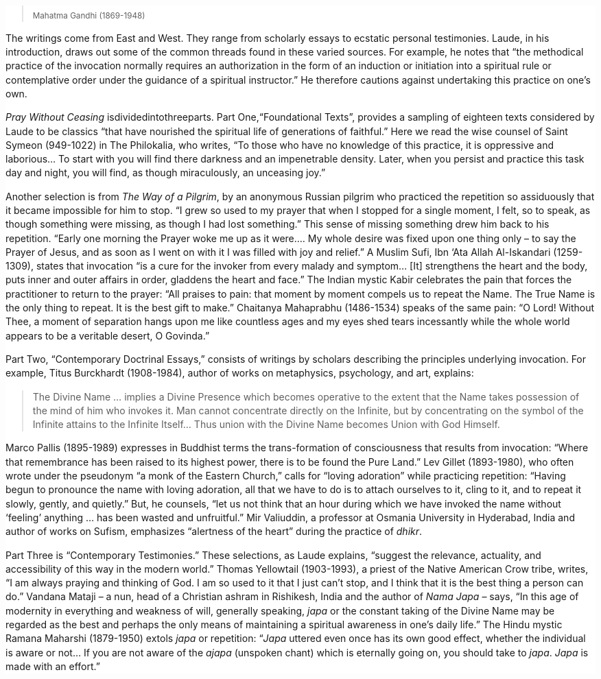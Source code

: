 > <sub>Mahatma Gandhi (1869-1948)</sub>

The writings come from East and West. They range from scholarly essays to ecstatic personal testimonies. Laude, in his introduction, draws out some of the common threads found in these varied sources. For example, he notes that “the methodical practice of the invocation normally requires an authorization in the form of an induction or initiation into a spiritual rule or contemplative order under the guidance of a spiritual instructor.” He therefore cautions against undertaking this practice on one’s own.

_Pray Without Ceasing_ isdividedintothreeparts. Part One,“Foundational Texts”, provides a sampling of eighteen texts considered by Laude to be classics “that have nourished the spiritual life of generations of faithful.” Here we read the wise counsel of Saint Symeon (949-1022) in The Philokalia, who writes, “To those who have no knowledge of this practice, it is oppressive and laborious… To start with you will find there darkness and an impenetrable density. Later, when you persist and practice this task day and night, you will find, as though miraculously, an unceasing joy.”

Another selection is from _The Way of a Pilgrim_, by an anonymous Russian pilgrim who practiced the repetition so assiduously that it became impossible for him to stop. “I grew so used to my prayer that when I stopped for a single moment, I felt, so to speak, as though something were missing, as though I had lost something.” This sense of missing something drew him back to his repetition. “Early one morning the Prayer woke me up as it were.… My whole desire was fixed upon one thing only – to say the Prayer of Jesus, and as soon as I went on with it I was filled with joy and relief.” A Muslim Sufi, Ibn ‘Ata Allah Al-Iskandari (1259-1309), states that invocation “is a cure for the invoker from every malady and symptom… [It] strengthens the heart and the body, puts inner and outer affairs in order, gladdens the heart and face.” The Indian mystic Kabir celebrates the pain that forces the practitioner to return to the prayer: “All praises to pain: that moment by moment compels us to repeat the Name. The True Name is the only thing to repeat. It is the best gift to make.” Chaitanya Mahaprabhu (1486-1534) speaks of the same pain: “O Lord! Without Thee, a moment of separation hangs upon me like countless ages and my eyes shed tears incessantly while the whole world appears to be a veritable desert, O Govinda.”

Part Two, “Contemporary Doctrinal Essays,” consists of writings by scholars describing the principles underlying invocation. For example, Titus Burckhardt (1908-1984), author of works on metaphysics, psychology, and art, explains:

> The Divine Name … implies a Divine Presence which becomes operative to the extent that the Name takes possession of the mind of him who invokes it. Man cannot concentrate directly on the Infinite, but by concentrating on the symbol of the Infinite attains to the Infinite Itself… Thus union with the Divine Name becomes Union with God Himself.

Marco Pallis (1895-1989) expresses in Buddhist terms the trans-formation of consciousness that results from invocation: “Where that remembrance has been raised to its highest power, there is to be found the Pure Land.” Lev Gillet (1893-1980), who often wrote under the pseudonym “a monk of the Eastern Church,” calls for “loving adoration” while practicing repetition: “Having begun to pronounce the name with loving adoration, all that we have to do is to attach ourselves to it, cling to it, and to repeat it slowly, gently, and quietly.” But, he counsels, “let us not think that an hour during which we have invoked the name without ‘feeling’ anything … has been wasted and unfruitful.” Mir Valiuddin, a professor at Osmania University in Hyderabad, India and author of works on Sufism, emphasizes “alertness of the heart” during the practice of _dhikr_.

Part Three is “Contemporary Testimonies.” These selections, as Laude explains, “suggest the relevance, actuality, and accessibility of this way in the modern world.” Thomas Yellowtail (1903-1993), a priest of the Native American Crow tribe, writes, “I am always praying and thinking of God. I am so used to it that I just can’t stop, and I think that it is the best thing a person can do.” Vandana Mataji – a nun, head of a Christian ashram in Rishikesh, India and the author of _Nama Japa_ – says, “In this age of modernity in everything and weakness of will, generally speaking, _japa_ or the constant taking of the Divine Name may be regarded as the best and perhaps the only means of maintaining a spiritual awareness in one’s daily life.” The Hindu mystic Ramana Maharshi (1879-1950) extols _japa_ or repetition: “_Japa_ uttered even once has its own good effect, whether the individual is aware or not… If you are not aware of the _ajapa_ (unspoken chant) which is eternally going on, you should take to _japa_. _Japa_ is made with an effort.”
